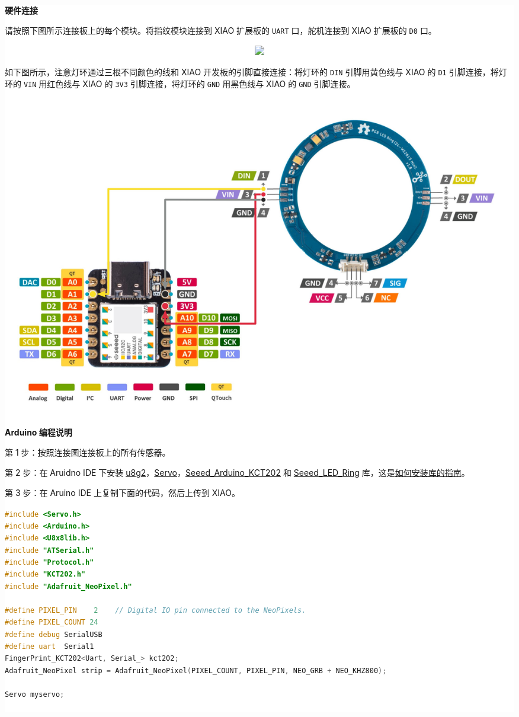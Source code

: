 **硬件连接**

请按照下图所示连接板上的每个模块。将指纹模块连接到 XIAO 扩展板的 `UART` 口，舵机连接到 XIAO 扩展板的 `D0` 口。

<div align="center"><img width={700} src="https://files.seeedstudio.com/wiki/Seeeduino-XIAO-Expansion-Board/Big_demo/Fingerprint_unlocks/finger_pinter.png" /></div>

如下图所示，注意灯环通过三根不同颜色的线和 XIAO 开发板的引脚直接连接：将灯环的 `DIN` 引脚用黄色线与 XIAO 的 `D1` 引脚连接，将灯环的 `VIN` 用红色线与 XIAO 的 `3V3` 引脚连接，将灯环的 `GND` 用黑色线与 XIAO 的 `GND` 引脚连接。

![](./Seeeduino-XIAO-Expansion-Board13.jpeg)

**Arduino 编程说明**

第 1 步：按照连接图连接板上的所有传感器。

第 2 步：在 Aruidno IDE 下安装  [u8g2](https://github.com/olikraus/U8g2_Arduino)，[Servo](https://github.com/arduino-libraries/Servo)，[Seeed_Arduino_KCT202](https://github.com/Seeed-Studio/Seeed_Arduino_KCT202) 和 [Seeed_LED_Ring](https://github.com/Seeed-Studio/Seeed_LED_Ring) 库，这是[如何安装库的指南](https://wiki.seeedstudio.com/How_to_install_Arduino_Library/)。

第 3 步：在 Aruino IDE 上复制下面的代码，然后上传到 XIAO。

```cpp
#include <Servo.h>
#include <Arduino.h>
#include <U8x8lib.h>
#include "ATSerial.h"
#include "Protocol.h"
#include "KCT202.h"
#include "Adafruit_NeoPixel.h"
 
#define PIXEL_PIN    2    // Digital IO pin connected to the NeoPixels.
#define PIXEL_COUNT 24
#define debug SerialUSB
#define uart  Serial1
FingerPrint_KCT202<Uart, Serial_> kct202;
Adafruit_NeoPixel strip = Adafruit_NeoPixel(PIXEL_COUNT, PIXEL_PIN, NEO_GRB + NEO_KHZ800);
 
Servo myservo;
 
```